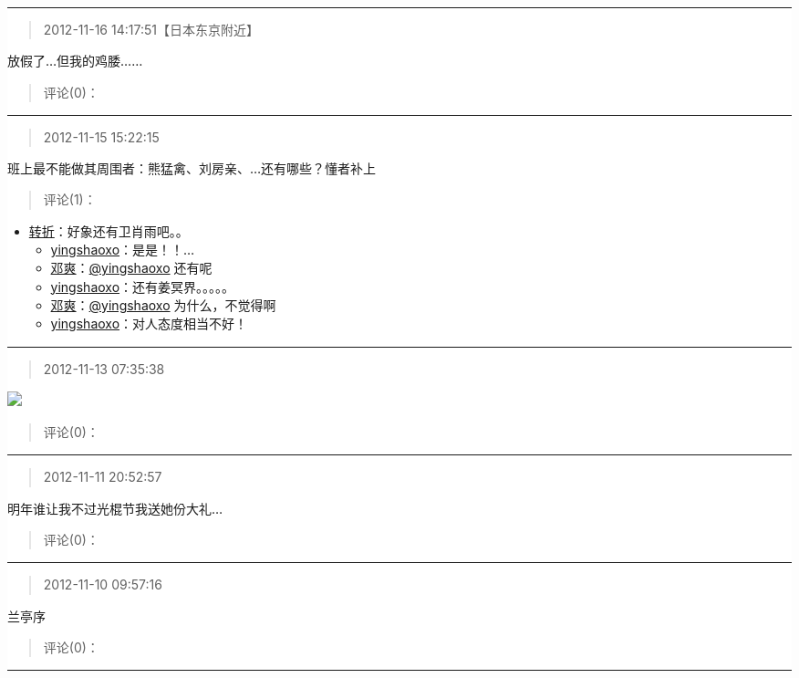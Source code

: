 


---

> 2012-11-16 14:17:51【日本东京附近】

放假了…但我的鸡腇……

> 评论(0)：




---

> 2012-11-15 15:22:15

班上最不能做其周围者：熊猛禽、刘房亲、…还有哪些？懂者补上

> 评论(1)：

*  [转折](https://user.qzone.qq.com/1264335086)：好象还有卫肖雨吧。。
	* [yingshaoxo](https://user.qzone.qq.com/1576570260)：是是！！…
	* [邓爽](https://user.qzone.qq.com/228463574)：[@yingshaoxo](https://user.qzone.qq.com/1576570260) 还有呢
	* [yingshaoxo](https://user.qzone.qq.com/1576570260)：还有姜冥界。。。。。
	* [邓爽](https://user.qzone.qq.com/228463574)：[@yingshaoxo](https://user.qzone.qq.com/1576570260) 为什么，不觉得啊
	* [yingshaoxo](https://user.qzone.qq.com/1576570260)：对人态度相当不好！



---

> 2012-11-13 07:35:38

![](http://qzonestyle.gtimg.cn/qzone/em/e886.gif)

> 评论(0)：




---

> 2012-11-11 20:52:57

明年谁让我不过光棍节我送她份大礼…

> 评论(0)：




---

> 2012-11-10 09:57:16

兰亭序

> 评论(0)：




---
